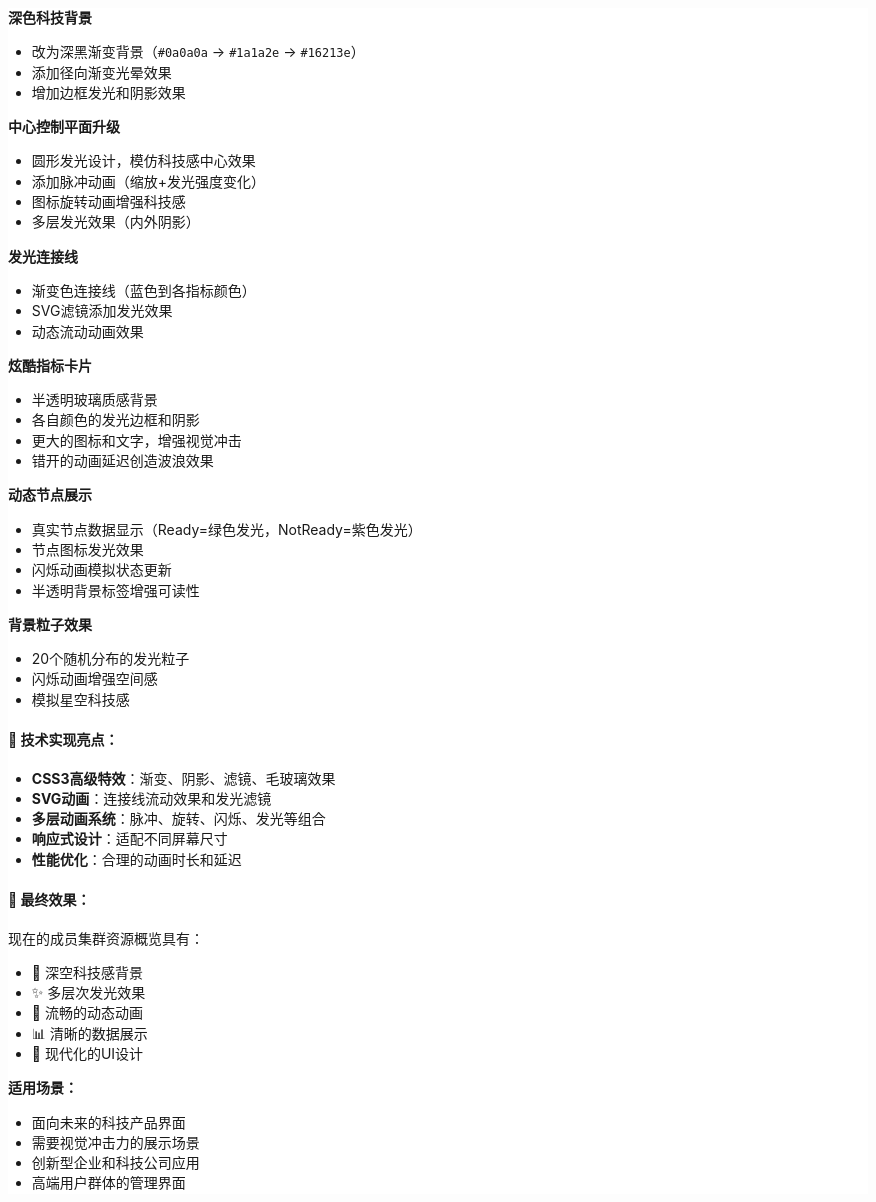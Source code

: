 **深色科技背景**
- 改为深黑渐变背景（`#0a0a0a` → `#1a1a2e` → `#16213e`）
- 添加径向渐变光晕效果
- 增加边框发光和阴影效果

**中心控制平面升级**
- 圆形发光设计，模仿科技感中心效果
- 添加脉冲动画（缩放+发光强度变化）
- 图标旋转动画增强科技感
- 多层发光效果（内外阴影）

**发光连接线**
- 渐变色连接线（蓝色到各指标颜色）
- SVG滤镜添加发光效果
- 动态流动动画效果

**炫酷指标卡片**
- 半透明玻璃质感背景
- 各自颜色的发光边框和阴影
- 更大的图标和文字，增强视觉冲击
- 错开的动画延迟创造波浪效果

**动态节点展示**
- 真实节点数据显示（Ready=绿色发光，NotReady=紫色发光）
- 节点图标发光效果
- 闪烁动画模拟状态更新
- 半透明背景标签增强可读性

**背景粒子效果**
- 20个随机分布的发光粒子
- 闪烁动画增强空间感
- 模拟星空科技感

#### 🚀 技术实现亮点：
- **CSS3高级特效**：渐变、阴影、滤镜、毛玻璃效果
- **SVG动画**：连接线流动效果和发光滤镜
- **多层动画系统**：脉冲、旋转、闪烁、发光等组合
- **响应式设计**：适配不同屏幕尺寸
- **性能优化**：合理的动画时长和延迟

#### 🎯 最终效果：
现在的成员集群资源概览具有：
- 🌌 深空科技感背景
- ✨ 多层次发光效果
- 🔄 流畅的动态动画
- 📊 清晰的数据展示
- 🎨 现代化的UI设计

**适用场景：**
- 面向未来的科技产品界面
- 需要视觉冲击力的展示场景
- 创新型企业和科技公司应用
- 高端用户群体的管理界面
